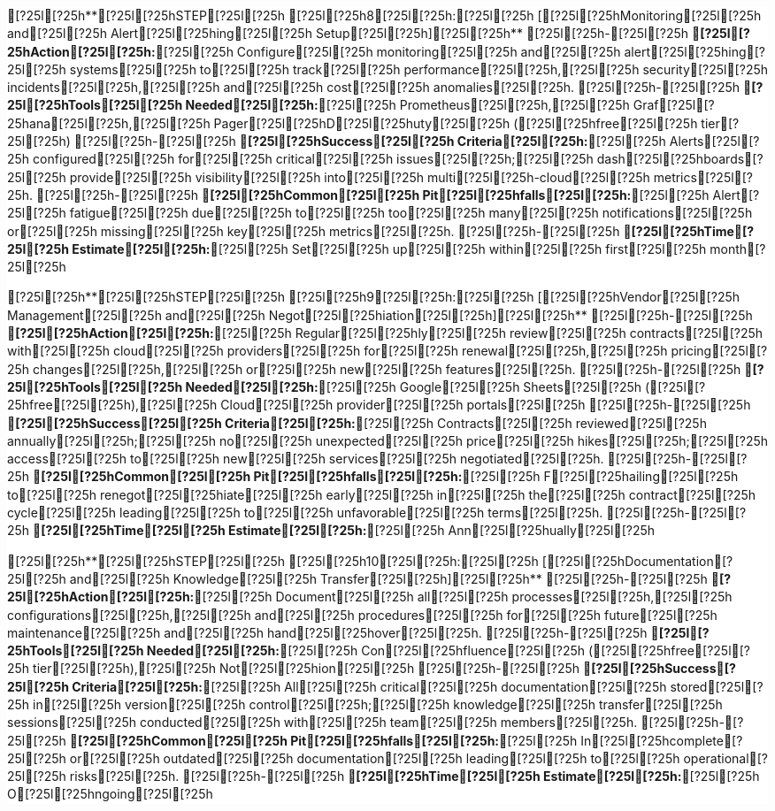 [?25l[?25h**[?25l[?25hSTEP[?25l[?25h [?25l[?25h8[?25l[?25h:[?25l[?25h [[?25l[?25hMonitoring[?25l[?25h and[?25l[?25h Alert[?25l[?25hing[?25l[?25h Setup[?25l[?25h][?25l[?25h**
[?25l[?25h-[?25l[?25h **[?25l[?25hAction[?25l[?25h:**[?25l[?25h Configure[?25l[?25h monitoring[?25l[?25h and[?25l[?25h alert[?25l[?25hing[?25l[?25h systems[?25l[?25h to[?25l[?25h track[?25l[?25h performance[?25l[?25h,[?25l[?25h security[?25l[?25h incidents[?25l[?25h,[?25l[?25h and[?25l[?25h cost[?25l[?25h anomalies[?25l[?25h.
[?25l[?25h-[?25l[?25h **[?25l[?25hTools[?25l[?25h Needed[?25l[?25h:**[?25l[?25h Prometheus[?25l[?25h,[?25l[?25h Graf[?25l[?25hana[?25l[?25h,[?25l[?25h Pager[?25l[?25hD[?25l[?25huty[?25l[?25h ([?25l[?25hfree[?25l[?25h tier[?25l[?25h)
[?25l[?25h-[?25l[?25h **[?25l[?25hSuccess[?25l[?25h Criteria[?25l[?25h:**[?25l[?25h Alerts[?25l[?25h configured[?25l[?25h for[?25l[?25h critical[?25l[?25h issues[?25l[?25h;[?25l[?25h dash[?25l[?25hboards[?25l[?25h provide[?25l[?25h visibility[?25l[?25h into[?25l[?25h multi[?25l[?25h-cloud[?25l[?25h metrics[?25l[?25h.
[?25l[?25h-[?25l[?25h **[?25l[?25hCommon[?25l[?25h Pit[?25l[?25hfalls[?25l[?25h:**[?25l[?25h Alert[?25l[?25h fatigue[?25l[?25h due[?25l[?25h to[?25l[?25h too[?25l[?25h many[?25l[?25h notifications[?25l[?25h or[?25l[?25h missing[?25l[?25h key[?25l[?25h metrics[?25l[?25h.
[?25l[?25h-[?25l[?25h **[?25l[?25hTime[?25l[?25h Estimate[?25l[?25h:**[?25l[?25h Set[?25l[?25h up[?25l[?25h within[?25l[?25h first[?25l[?25h month[?25l[?25h

[?25l[?25h**[?25l[?25hSTEP[?25l[?25h [?25l[?25h9[?25l[?25h:[?25l[?25h [[?25l[?25hVendor[?25l[?25h Management[?25l[?25h and[?25l[?25h Negot[?25l[?25hiation[?25l[?25h][?25l[?25h**
[?25l[?25h-[?25l[?25h **[?25l[?25hAction[?25l[?25h:**[?25l[?25h Regular[?25l[?25hly[?25l[?25h review[?25l[?25h contracts[?25l[?25h with[?25l[?25h cloud[?25l[?25h providers[?25l[?25h for[?25l[?25h renewal[?25l[?25h,[?25l[?25h pricing[?25l[?25h changes[?25l[?25h,[?25l[?25h or[?25l[?25h new[?25l[?25h features[?25l[?25h.
[?25l[?25h-[?25l[?25h **[?25l[?25hTools[?25l[?25h Needed[?25l[?25h:**[?25l[?25h Google[?25l[?25h Sheets[?25l[?25h ([?25l[?25hfree[?25l[?25h),[?25l[?25h Cloud[?25l[?25h provider[?25l[?25h portals[?25l[?25h
[?25l[?25h-[?25l[?25h **[?25l[?25hSuccess[?25l[?25h Criteria[?25l[?25h:**[?25l[?25h Contracts[?25l[?25h reviewed[?25l[?25h annually[?25l[?25h;[?25l[?25h no[?25l[?25h unexpected[?25l[?25h price[?25l[?25h hikes[?25l[?25h;[?25l[?25h access[?25l[?25h to[?25l[?25h new[?25l[?25h services[?25l[?25h negotiated[?25l[?25h.
[?25l[?25h-[?25l[?25h **[?25l[?25hCommon[?25l[?25h Pit[?25l[?25hfalls[?25l[?25h:**[?25l[?25h F[?25l[?25hailing[?25l[?25h to[?25l[?25h renegot[?25l[?25hiate[?25l[?25h early[?25l[?25h in[?25l[?25h the[?25l[?25h contract[?25l[?25h cycle[?25l[?25h leading[?25l[?25h to[?25l[?25h unfavorable[?25l[?25h terms[?25l[?25h.
[?25l[?25h-[?25l[?25h **[?25l[?25hTime[?25l[?25h Estimate[?25l[?25h:**[?25l[?25h Ann[?25l[?25hually[?25l[?25h

[?25l[?25h**[?25l[?25hSTEP[?25l[?25h [?25l[?25h10[?25l[?25h:[?25l[?25h [[?25l[?25hDocumentation[?25l[?25h and[?25l[?25h Knowledge[?25l[?25h Transfer[?25l[?25h][?25l[?25h**
[?25l[?25h-[?25l[?25h **[?25l[?25hAction[?25l[?25h:**[?25l[?25h Document[?25l[?25h all[?25l[?25h processes[?25l[?25h,[?25l[?25h configurations[?25l[?25h,[?25l[?25h and[?25l[?25h procedures[?25l[?25h for[?25l[?25h future[?25l[?25h maintenance[?25l[?25h and[?25l[?25h hand[?25l[?25hover[?25l[?25h.
[?25l[?25h-[?25l[?25h **[?25l[?25hTools[?25l[?25h Needed[?25l[?25h:**[?25l[?25h Con[?25l[?25hfluence[?25l[?25h ([?25l[?25hfree[?25l[?25h tier[?25l[?25h),[?25l[?25h Not[?25l[?25hion[?25l[?25h
[?25l[?25h-[?25l[?25h **[?25l[?25hSuccess[?25l[?25h Criteria[?25l[?25h:**[?25l[?25h All[?25l[?25h critical[?25l[?25h documentation[?25l[?25h stored[?25l[?25h in[?25l[?25h version[?25l[?25h control[?25l[?25h;[?25l[?25h knowledge[?25l[?25h transfer[?25l[?25h sessions[?25l[?25h conducted[?25l[?25h with[?25l[?25h team[?25l[?25h members[?25l[?25h.
[?25l[?25h-[?25l[?25h **[?25l[?25hCommon[?25l[?25h Pit[?25l[?25hfalls[?25l[?25h:**[?25l[?25h In[?25l[?25hcomplete[?25l[?25h or[?25l[?25h outdated[?25l[?25h documentation[?25l[?25h leading[?25l[?25h to[?25l[?25h operational[?25l[?25h risks[?25l[?25h.
[?25l[?25h-[?25l[?25h **[?25l[?25hTime[?25l[?25h Estimate[?25l[?25h:**[?25l[?25h O[?25l[?25hngoing[?25l[?25h
